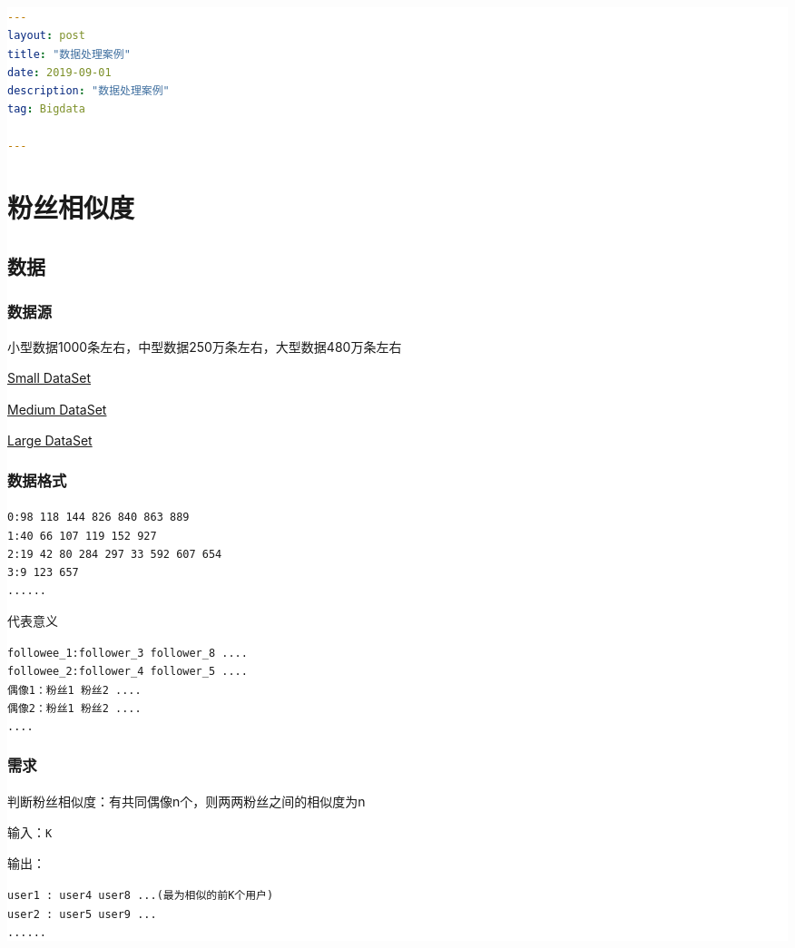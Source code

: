 ```yaml
---
layout: post
title: "数据处理案例"
date: 2019-09-01
description: "数据处理案例"
tag: Bigdata

---
```



# 粉丝相似度

## 数据

### 数据源

小型数据1000条左右，中型数据250万条左右，大型数据480万条左右

[Small DataSet](https://www.dropbox.com/s/ntzk80l5iiiuh50/Small%20Dataset.txt?dl=0)

[Medium DataSet](https://www.dropbox.com/s/6sxnnadhxbyk7ho/Medium%20Dataset.txt?dl=0)

[Large DataSet](https://www.dropbox.com/s/lrlgz50m88j6fpc/Large%20Dataset.txt?dl=0)

### 数据格式

```
0:98 118 144 826 840 863 889
1:40 66 107 119 152 927
2:19 42 80 284 297 33 592 607 654
3:9 123 657 
......
```

代表意义

```
followee_1:follower_3 follower_8 ....
followee_2:follower_4 follower_5 ....
偶像1：粉丝1 粉丝2 ....
偶像2：粉丝1 粉丝2 ....
....
```

### 需求

判断粉丝相似度：有共同偶像n个，则两两粉丝之间的相似度为n

输入：`K`

输出：
```
user1 : user4 user8 ...(最为相似的前K个用户)
user2 : user5 user9 ...
......
```
